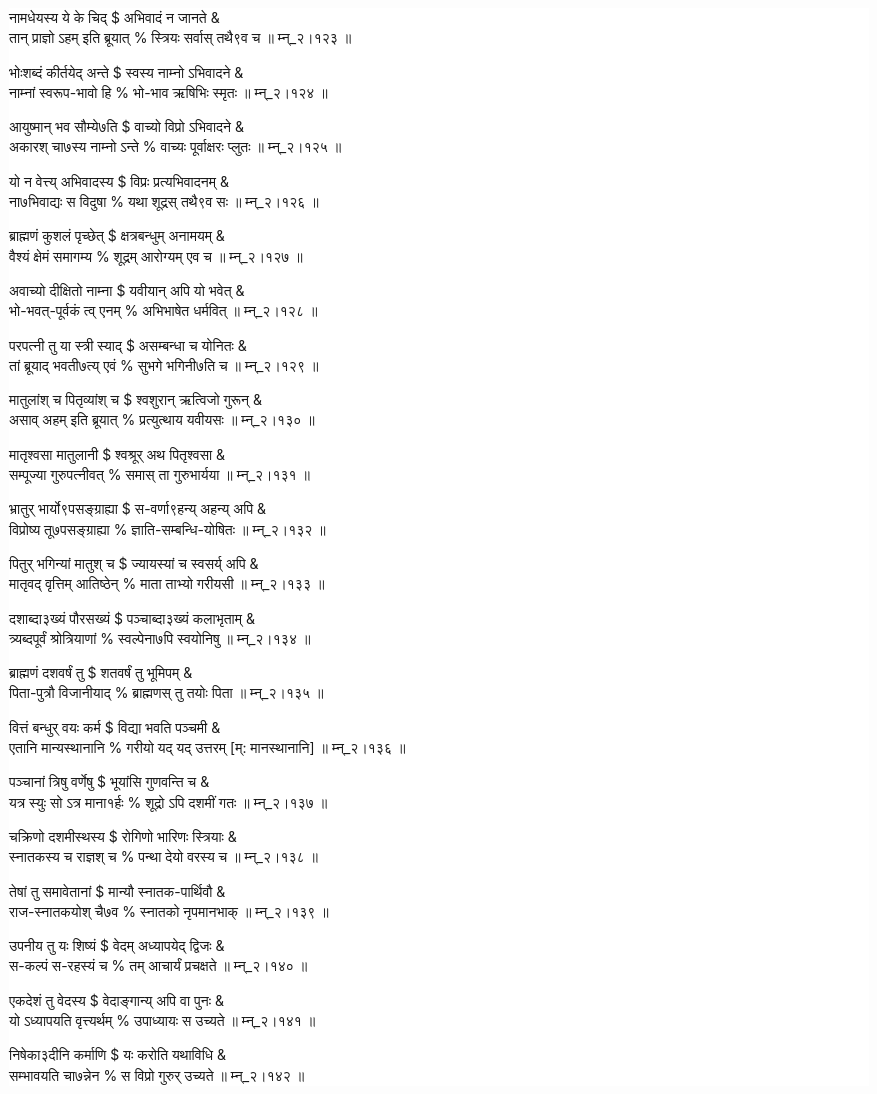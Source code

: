 नामधेयस्य ये के चिद्  $ अभिवादं न जानते  &  
तान् प्राज्ञो ऽहम् इति ब्रूयात्  % स्त्रियः सर्वास् तथै९व च  ॥ म्न्_२।१२३ ॥  
  
भोःशब्दं कीर्तयेद् अन्ते  $ स्वस्य नाम्नो ऽभिवादने  &  
नाम्नां स्वरूप-भावो हि  % भो-भाव ऋषिभिः स्मृतः  ॥ म्न्_२।१२४ ॥  
  
आयुष्मान् भव सौम्ये७ति  $ वाच्यो विप्रो ऽभिवादने  &  
अकारश् चा७स्य नाम्नो ऽन्ते  % वाच्यः पूर्वाक्षरः प्लुतः  ॥ म्न्_२।१२५ ॥  
  
यो न वेत्त्य् अभिवादस्य  $ विप्रः प्रत्यभिवादनम्  &  
ना७भिवाद्यः स विदुषा  % यथा शूद्रस् तथै९व सः  ॥ म्न्_२।१२६ ॥  
  
ब्राह्मणं कुशलं पृच्छेत्  $ क्षत्रबन्धुम् अनामयम्  &  
वैश्यं क्षेमं समागम्य  % शूद्रम् आरोग्यम् एव च  ॥ म्न्_२।१२७ ॥  
  
अवाच्यो दीक्षितो नाम्ना  $ यवीयान् अपि यो भवेत्  &  
भो-भवत्-पूर्वकं त्व् एनम्  % अभिभाषेत धर्मवित्  ॥ म्न्_२।१२८ ॥  
  
परपत्नी तु या स्त्री स्याद्  $ असम्बन्धा च योनितः  &  
तां ब्रूयाद् भवती७त्य् एवं  % सुभगे भगिनी७ति च  ॥ म्न्_२।१२९ ॥  
  
मातुलांश् च पितृव्यांश् च  $ श्वशुरान् ऋत्विजो गुरून्  &  
असाव् अहम् इति ब्रूयात्  % प्रत्युत्थाय यवीयसः  ॥ म्न्_२।१३० ॥  
  
मातृश्वसा मातुलानी  $ श्वश्रूर् अथ पितृश्वसा  &  
सम्पूज्या गुरुपत्नीवत्  % समास् ता गुरुभार्यया  ॥ म्न्_२।१३१ ॥  
  
भ्रातुर् भार्यो९पसङ्ग्राह्या  $ स-वर्णा९हन्य् अहन्य् अपि  &  
विप्रोष्य तू७पसङ्ग्राह्या  % ज्ञाति-सम्बन्धि-योषितः  ॥ म्न्_२।१३२ ॥  
  
पितुर् भगिन्यां मातुश् च  $ ज्यायस्यां च स्वसर्य् अपि  &  
मातृवद् वृत्तिम् आतिष्ठेन्  % माता ताभ्यो गरीयसी  ॥ म्न्_२।१३३ ॥  
  
दशाब्दा३ख्यं पौरसख्यं  $ पञ्चाब्दा३ख्यं कलाभृताम्  &  
त्र्यब्दपूर्वं श्रोत्रियाणां  % स्वल्पेना७पि स्वयोनिषु  ॥ म्न्_२।१३४ ॥  
  
ब्राह्मणं दशवर्षं तु  $ शतवर्षं तु भूमिपम्  &  
पिता-पुत्रौ विजानीयाद्  % ब्राह्मणस् तु तयोः पिता  ॥ म्न्_२।१३५ ॥  
  
वित्तं बन्धुर् वयः कर्म  $ विद्या भवति पञ्चमी  &  
एतानि मान्यस्थानानि  % गरीयो यद् यद् उत्तरम् [म्: मानस्थानानि]  ॥ म्न्_२।१३६ ॥  
  
पञ्चानां त्रिषु वर्णेषु  $ भूयांसि गुणवन्ति च  &  
यत्र स्युः सो ऽत्र माना१र्हः  % शूद्रो ऽपि दशमीं गतः  ॥ म्न्_२।१३७ ॥  
  
चक्रिणो दशमीस्थस्य  $ रोगिणो भारिणः स्त्रियाः  &  
स्नातकस्य च राज्ञश् च  % पन्था देयो वरस्य च  ॥ म्न्_२।१३८ ॥  
  
तेषां तु समावेतानां  $ मान्यौ स्नातक-पार्थिवौ  &  
राज-स्नातकयोश् चै७व  % स्नातको नृपमानभाक्  ॥ म्न्_२।१३९ ॥  
  
उपनीय तु यः शिष्यं  $ वेदम् अध्यापयेद् द्विजः  &  
स-कल्पं स-रहस्यं च  % तम् आचार्यं प्रचक्षते  ॥ म्न्_२।१४० ॥  
  
एकदेशं तु वेदस्य  $ वेदाङ्गान्य् अपि वा पुनः  &  
यो ऽध्यापयति वृत्त्यर्थम्  % उपाध्यायः स उच्यते  ॥ म्न्_२।१४१ ॥  
  
निषेका३दीनि कर्माणि  $ यः करोति यथाविधि  &  
सम्भावयति चा७न्नेन  % स विप्रो गुरुर् उच्यते  ॥ म्न्_२।१४२ ॥  
  